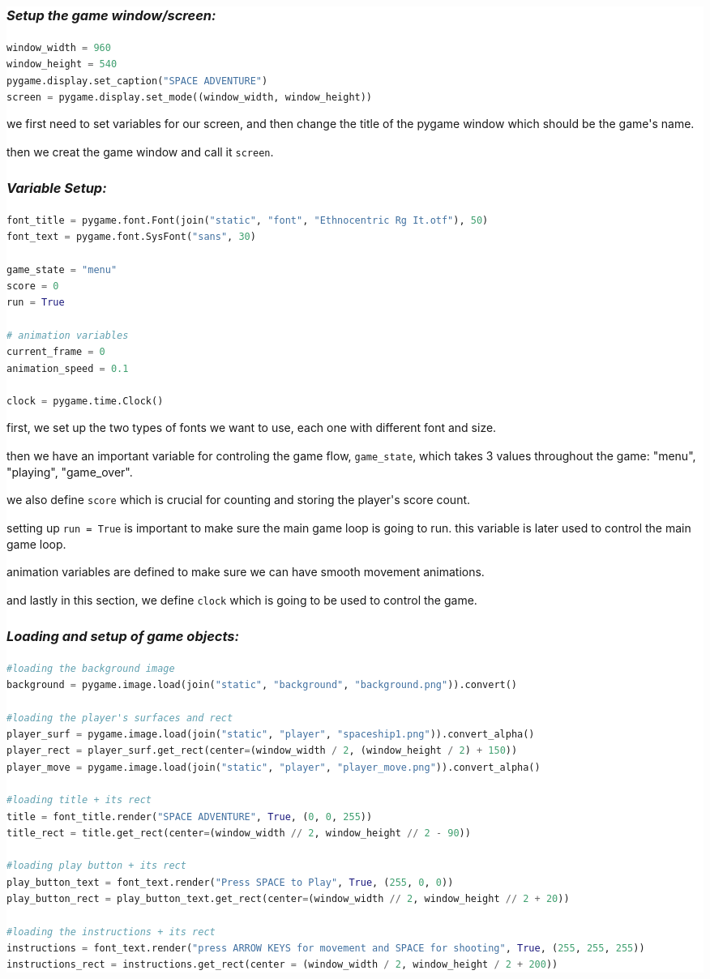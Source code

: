 

### *Setup the game window/screen:*
```python
window_width = 960
window_height = 540
pygame.display.set_caption("SPACE ADVENTURE")
screen = pygame.display.set_mode((window_width, window_height))
```
 we first need to set variables for our screen, and then change the title of the pygame window which should be the game's name. 

 then we creat the game window and call it `screen`.

### *Variable Setup:*

```python
font_title = pygame.font.Font(join("static", "font", "Ethnocentric Rg It.otf"), 50)
font_text = pygame.font.SysFont("sans", 30)

game_state = "menu" 
score = 0
run = True

# animation variables 
current_frame = 0
animation_speed = 0.1

clock = pygame.time.Clock()
```
 first, we set up the two types of fonts we want to use, each one with different font and size.

 then we have an important variable for controling the game flow, `game_state`, which takes 3 values throughout the game: "menu", "playing", "game_over".

 we also define `score` which is crucial for counting and storing the player's score count.

 setting up `run = True` is important to make sure the main game loop is going to run. this variable is later used to control the main game loop.

 animation variables are defined to make sure we can have smooth movement animations. 

 and lastly in this section, we define `clock` which is going to be used to control the game.

### *Loading and setup of game objects:*

```python
#loading the background image 
background = pygame.image.load(join("static", "background", "background.png")).convert()

#loading the player's surfaces and rect
player_surf = pygame.image.load(join("static", "player", "spaceship1.png")).convert_alpha()
player_rect = player_surf.get_rect(center=(window_width / 2, (window_height / 2) + 150))
player_move = pygame.image.load(join("static", "player", "player_move.png")).convert_alpha()

#loading title + its rect
title = font_title.render("SPACE ADVENTURE", True, (0, 0, 255))
title_rect = title.get_rect(center=(window_width // 2, window_height // 2 - 90))

#loading play button + its rect
play_button_text = font_text.render("Press SPACE to Play", True, (255, 0, 0))
play_button_rect = play_button_text.get_rect(center=(window_width // 2, window_height // 2 + 20))

#loading the instructions + its rect 
instructions = font_text.render("press ARROW KEYS for movement and SPACE for shooting", True, (255, 255, 255))
instructions_rect = instructions.get_rect(center = (window_width / 2, window_height / 2 + 200))

```